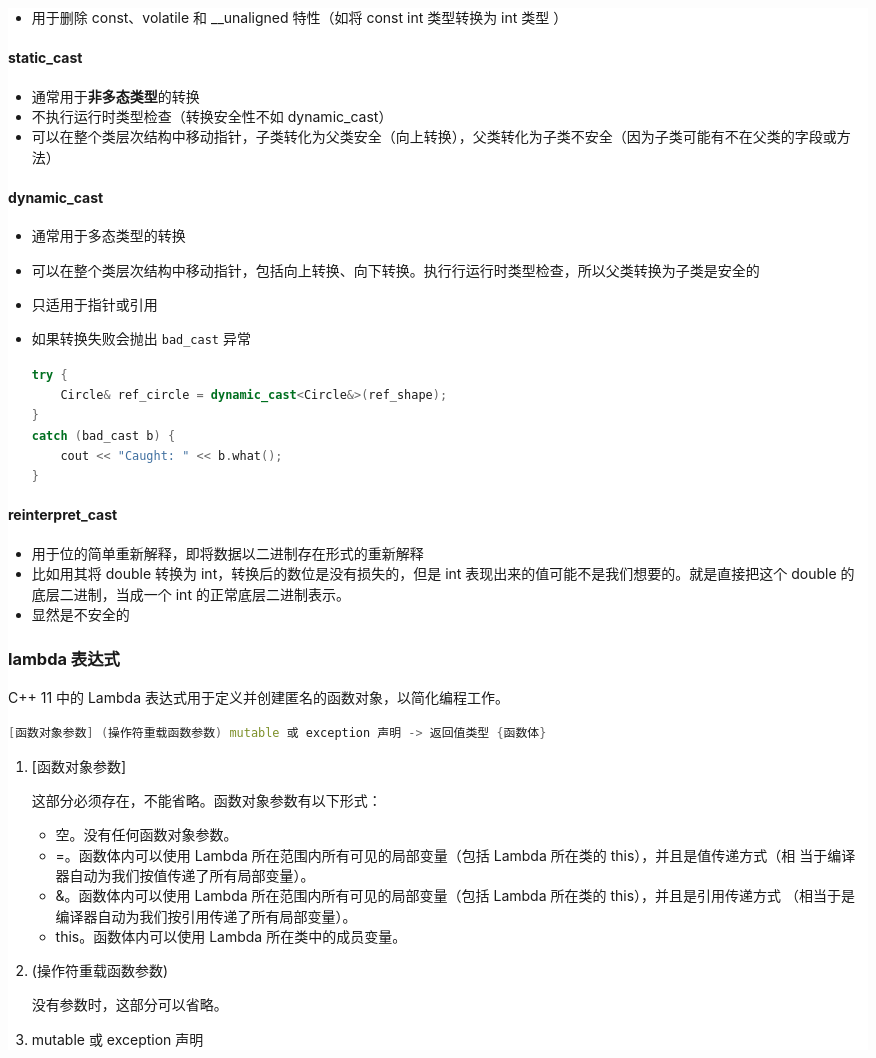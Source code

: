 - 用于删除 const、volatile 和 __unaligned 特性（如将 const int 类型转换为 int 类型 ）

#### static_cast

- 通常用于**非多态类型**的转换
- 不执行运行时类型检查（转换安全性不如 dynamic_cast）
- 可以在整个类层次结构中移动指针，子类转化为父类安全（向上转换），父类转化为子类不安全（因为子类可能有不在父类的字段或方法）

#### dynamic_cast

- 通常用于多态类型的转换

- 可以在整个类层次结构中移动指针，包括向上转换、向下转换。执行行运行时类型检查，所以父类转换为子类是安全的

- 只适用于指针或引用

- 如果转换失败会抛出 `bad_cast` 异常
  
  ```c++
  try {  
      Circle& ref_circle = dynamic_cast<Circle&>(ref_shape);   
  }  
  catch (bad_cast b) {  
      cout << "Caught: " << b.what();  
  } 
  ```

#### reinterpret_cast

- 用于位的简单重新解释，即将数据以二进制存在形式的重新解释
- 比如用其将 double 转换为 int，转换后的数位是没有损失的，但是 int 表现出来的值可能不是我们想要的。就是直接把这个 double 的底层二进制，当成一个 int 的正常底层二进制表示。
- 显然是不安全的

### lambda 表达式

C++ 11 中的 Lambda 表达式用于定义并创建匿名的函数对象，以简化编程工作。

```c++
[函数对象参数] (操作符重载函数参数) mutable 或 exception 声明 -> 返回值类型 {函数体}
```

1. [函数对象参数]
   
   这部分必须存在，不能省略。函数对象参数有以下形式：
   
   - 空。没有任何函数对象参数。
   - =。函数体内可以使用 Lambda 所在范围内所有可见的局部变量（包括 Lambda 所在类的 this），并且是值传递方式（相
     当于编译器自动为我们按值传递了所有局部变量）。
   - &。函数体内可以使用 Lambda 所在范围内所有可见的局部变量（包括 Lambda 所在类的 this），并且是引用传递方式
     （相当于是编译器自动为我们按引用传递了所有局部变量）。
   - this。函数体内可以使用 Lambda 所在类中的成员变量。

2. (操作符重载函数参数)
   
   没有参数时，这部分可以省略。

3. mutable 或 exception 声明
   